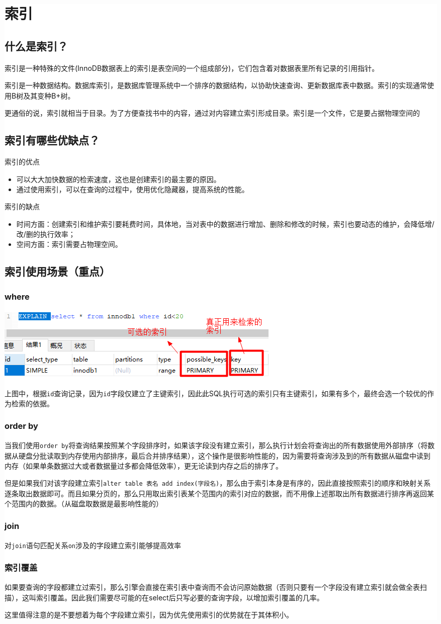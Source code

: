 # 索引

## 什么是索引？
索引是一种特殊的文件(InnoDB数据表上的索引是表空间的一个组成部分)，它们包含着对数据表里所有记录的引用指针。

索引是一种数据结构。数据库索引，是数据库管理系统中一个排序的数据结构，以协助快速查询、更新数据库表中数据。索引的实现通常使用B树及其变种B+树。

更通俗的说，索引就相当于目录。为了方便查找书中的内容，通过对内容建立索引形成目录。索引是一个文件，它是要占据物理空间的

## 索引有哪些优缺点？
索引的优点

* 可以大大加快数据的检索速度，这也是创建索引的最主要的原因。
* 通过使用索引，可以在查询的过程中，使用优化隐藏器，提高系统的性能。

索引的缺点

* 时间方面：创建索引和维护索引要耗费时间，具体地，当对表中的数据进行增加、删除和修改的时候，索引也要动态的维护，会降低增/改/删的执行效率；
* 空间方面：索引需要占物理空间。

## 索引使用场景（重点）
### where

![主键索引](../public/images/mysql/index-1.jpg)

上图中，根据`id`查询记录，因为`id`字段仅建立了主键索引，因此此SQL执行可选的索引只有主键索引，如果有多个，最终会选一个较优的作为检索的依据。

### order by
当我们使用`order by`将查询结果按照某个字段排序时，如果该字段没有建立索引，那么执行计划会将查询出的所有数据使用外部排序（将数据从硬盘分批读取到内存使用内部排序，最后合并排序结果），这个操作是很影响性能的，因为需要将查询涉及到的所有数据从磁盘中读到内存（如果单条数据过大或者数据量过多都会降低效率），更无论读到内存之后的排序了。

但是如果我们对该字段建立索引`alter table 表名 add index(字段名)`，那么由于索引本身是有序的，因此直接按照索引的顺序和映射关系逐条取出数据即可。而且如果分页的，那么只用取出索引表某个范围内的索引对应的数据，而不用像上述那取出所有数据进行排序再返回某个范围内的数据。（从磁盘取数据是最影响性能的）

### join
对`join`语句匹配关系`on`涉及的字段建立索引能够提高效率

### 索引覆盖
如果要查询的字段都建立过索引，那么引擎会直接在索引表中查询而不会访问原始数据（否则只要有一个字段没有建立索引就会做全表扫描），这叫索引覆盖。因此我们需要尽可能的在select后只写必要的查询字段，以增加索引覆盖的几率。

这里值得注意的是不要想着为每个字段建立索引，因为优先使用索引的优势就在于其体积小。

